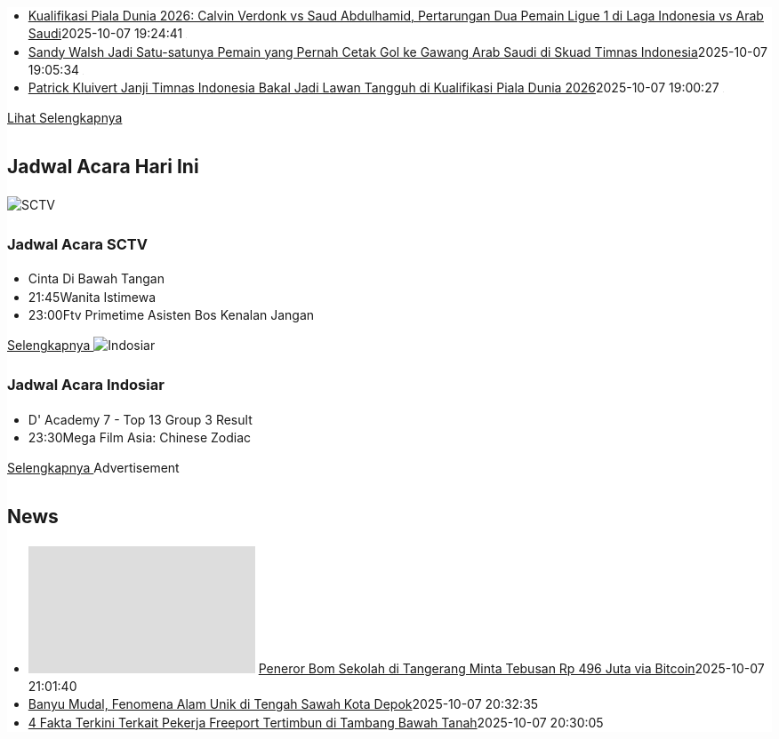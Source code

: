   * [Kualifikasi Piala Dunia 2026: Calvin Verdonk vs Saud Abdulhamid, Pertarungan Dua Pemain Ligue 1 di Laga Indonesia vs Arab Saudi](https://www.liputan6.com/bola/read/6178711/kualifikasi-piala-dunia-2026-calvin-verdonk-vs-saud-abdulhamid-pertarungan-dua-pemain-ligue-1-di-laga-indonesia-vs-arab-saudi)2025-10-07 19:24:41
[![Kualifikasi Piala Dunia 2026: Calvin Verdonk vs Saud Abdulhamid, Pertarungan Dua Pemain Ligue 1 di Laga Indonesia vs Arab Saudi](data:image/svg+xml,%3Csvg%20xmlns%3D%27http%3A%2F%2Fwww.w3.org%2F2000%2Fsvg%27%20width%3D%271%27%20height%3D%271%27%20preserveAspectRatio%3D%27none%27%3E%3Crect%20width%3D%27100%25%27%20height%3D%27100%25%27%20fill%3D%27%23dddddd%27%2F%3E%3C%2Fsvg%3E)](https://www.liputan6.com/bola/read/6178711/kualifikasi-piala-dunia-2026-calvin-verdonk-vs-saud-abdulhamid-pertarungan-dua-pemain-ligue-1-di-laga-indonesia-vs-arab-saudi)
  * [Sandy Walsh Jadi Satu-satunya Pemain yang Pernah Cetak Gol ke Gawang Arab Saudi di Skuad Timnas Indonesia](https://www.liputan6.com/bola/read/6178688/sandy-walsh-jadi-satu-satunya-pemain-yang-pernah-cetak-gol-ke-gawang-arab-saudi-di-skuad-timnas-indonesia)2025-10-07 19:05:34
[![Sandy Walsh Jadi Satu-satunya Pemain yang Pernah Cetak Gol ke Gawang Arab Saudi di Skuad Timnas Indonesia](data:image/svg+xml,%3Csvg%20xmlns%3D%27http%3A%2F%2Fwww.w3.org%2F2000%2Fsvg%27%20width%3D%271%27%20height%3D%271%27%20preserveAspectRatio%3D%27none%27%3E%3Crect%20width%3D%27100%25%27%20height%3D%27100%25%27%20fill%3D%27%23dddddd%27%2F%3E%3C%2Fsvg%3E)](https://www.liputan6.com/bola/read/6178688/sandy-walsh-jadi-satu-satunya-pemain-yang-pernah-cetak-gol-ke-gawang-arab-saudi-di-skuad-timnas-indonesia)
  * [Patrick Kluivert Janji Timnas Indonesia Bakal Jadi Lawan Tangguh di Kualifikasi Piala Dunia 2026](https://www.liputan6.com/bola/read/6178584/patrick-kluivert-janji-timnas-indonesia-bakal-jadi-lawan-tangguh-di-kualifikasi-piala-dunia-2026)2025-10-07 19:00:27
[![Patrick Kluivert Janji Timnas Indonesia Bakal Jadi Lawan Tangguh di Kualifikasi Piala Dunia 2026](data:image/svg+xml,%3Csvg%20xmlns%3D%27http%3A%2F%2Fwww.w3.org%2F2000%2Fsvg%27%20width%3D%271%27%20height%3D%271%27%20preserveAspectRatio%3D%27none%27%3E%3Crect%20width%3D%27100%25%27%20height%3D%27100%25%27%20fill%3D%27%23dddddd%27%2F%3E%3C%2Fsvg%3E)](https://www.liputan6.com/bola/read/6178584/patrick-kluivert-janji-timnas-indonesia-bakal-jadi-lawan-tangguh-di-kualifikasi-piala-dunia-2026)

[ Lihat Selengkapnya ](https://www.liputan6.com/special-content/bola-dunia-indonesia-menuju-pentas-dunia)
## Jadwal Acara Hari Ini
![SCTV](https://cdn-production-assets-kly.akamaized.net/assets/images/neoliputan6/logo/sctv.png)
### Jadwal Acara SCTV
  * Cinta Di Bawah Tangan
  * 21:45Wanita Istimewa
  * 23:00Ftv Primetime Asisten Bos Kenalan Jangan

[ Selengkapnya ](https://www.liputan6.com/pages/jadwal-sctv-indosiar)
![Indosiar](https://cdn-production-assets-kly.akamaized.net/assets/images/neoliputan6/logo/indosiar.png)
### Jadwal Acara Indosiar
  * D' Academy 7 - Top 13 Group 3 Result
  * 23:30Mega Film Asia: Chinese Zodiac

[ Selengkapnya ](https://www.liputan6.com/pages/jadwal-sctv-indosiar)
Advertisement
## News
  * [![Peneror Bom Sekolah di Tangerang Minta Tebusan Rp 496 Juta via Bitcoin](data:image/svg+xml,%3Csvg%20xmlns%3D%27http%3A%2F%2Fwww.w3.org%2F2000%2Fsvg%27%20width%3D%27255%27%20height%3D%27143%27%20preserveAspectRatio%3D%27none%27%3E%3Crect%20width%3D%27100%25%27%20height%3D%27100%25%27%20fill%3D%27%23dddddd%27%2F%3E%3C%2Fsvg%3E)](https://www.liputan6.com/news/read/6178763/peneror-bom-sekolah-di-tangerang-minta-tebusan-rp-496-juta-via-bitcoin)
[Peneror Bom Sekolah di Tangerang Minta Tebusan Rp 496 Juta via Bitcoin](https://www.liputan6.com/news/read/6178763/peneror-bom-sekolah-di-tangerang-minta-tebusan-rp-496-juta-via-bitcoin)2025-10-07 21:01:40
  * [Banyu Mudal, Fenomena Alam Unik di Tengah Sawah Kota Depok](https://www.liputan6.com/news/read/6178757/banyu-mudal-fenomena-alam-unik-di-tengah-sawah-kota-depok)2025-10-07 20:32:35
  * [4 Fakta Terkini Terkait Pekerja Freeport Tertimbun di Tambang Bawah Tanah](https://www.liputan6.com/news/read/6178739/4-fakta-terkini-terkait-pekerja-freeport-tertimbun-di-tambang-bawah-tanah)2025-10-07 20:30:05